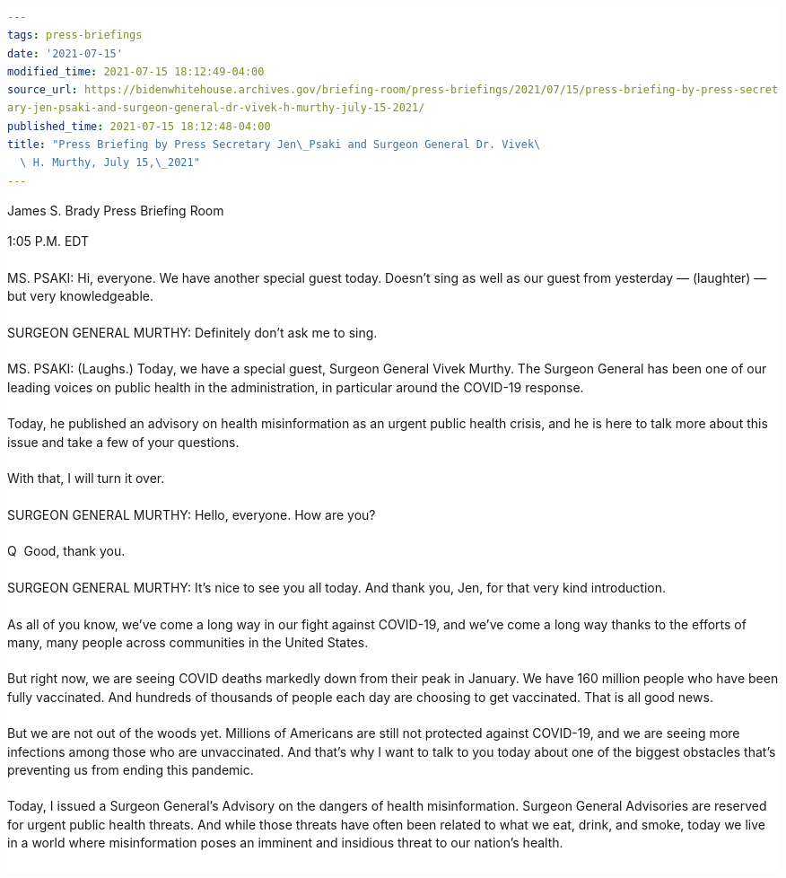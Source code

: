 ```yaml
---
tags: press-briefings
date: '2021-07-15'
modified_time: 2021-07-15 18:12:49-04:00
source_url: https://bidenwhitehouse.archives.gov/briefing-room/press-briefings/2021/07/15/press-briefing-by-press-secretary-jen-psaki-and-surgeon-general-dr-vivek-h-murthy-july-15-2021/
published_time: 2021-07-15 18:12:48-04:00
title: "Press Briefing by Press Secretary Jen\_Psaki and Surgeon General Dr. Vivek\
  \ H. Murthy, July 15,\_2021"
---
```

 
James S. Brady Press Briefing Room

1:05 P.M. EDT  
   
MS. PSAKI: Hi, everyone. We have another special guest today. Doesn’t
sing as well as our guest from yesterday — (laughter) — but very
knowledgeable.  
   
SURGEON GENERAL MURTHY: Definitely don’t ask me to sing.  
   
MS. PSAKI: (Laughs.) Today, we have a special guest, Surgeon General
Vivek Murthy. The Surgeon General has been one of our leading voices on
public health in the administration, in particular around the COVID-19
response.  
   
Today, he published an advisory on health misinformation as an urgent
public health crisis, and he is here to talk more about this issue and
take a few of your questions.  
   
With that, I will turn it over.  
   
SURGEON GENERAL MURTHY: Hello, everyone. How are you?  
   
Q  Good, thank you.  
   
SURGEON GENERAL MURTHY: It’s nice to see you all today. And thank you,
Jen, for that very kind introduction.  
   
As all of you know, we’ve come a long way in our fight against COVID-19,
and we’ve come a long way thanks to the efforts of many, many people
across communities in the United States.  
   
But right now, we are seeing COVID deaths markedly down from their peak
in January. We have 160 million people who have been fully vaccinated.
And hundreds of thousands of people each day are choosing to get
vaccinated. That is all good news.  
   
But we are not out of the woods yet. Millions of Americans are still not
protected against COVID-19, and we are seeing more infections among
those who are unvaccinated. And that’s why I want to talk to you today
about one of the biggest obstacles that’s preventing us from ending this
pandemic.  
   
Today, I issued a Surgeon General’s Advisory on the dangers of health
misinformation. Surgeon General Advisories are reserved for urgent
public health threats. And while those threats have often been related
to what we eat, drink, and smoke, today we live in a world where
misinformation poses an imminent and insidious threat to our nation’s
health.  
   